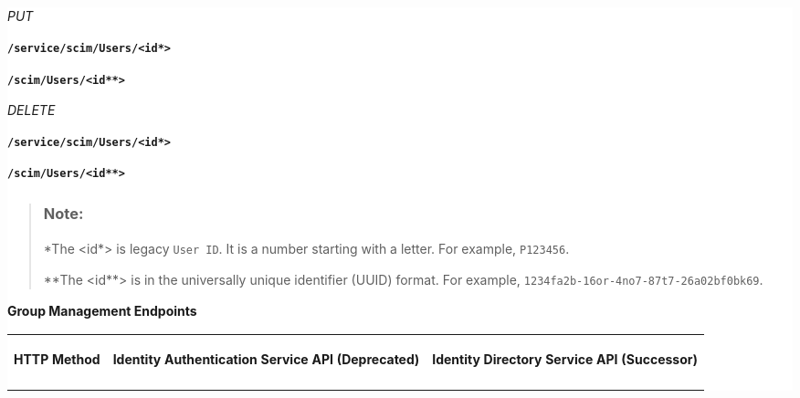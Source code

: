 *PUT*

</td>
<td valign="top">

**`/service/scim/Users/<id*>`**

</td>
<td valign="top">

**`/scim/Users/<id**>`**

</td>
</tr>
<tr>
<td valign="top">

*DELETE*

</td>
<td valign="top">

**`/service/scim/Users/<id*>`**

</td>
<td valign="top">

**`/scim/Users/<id**>`**

</td>
</tr>
</table>

> ### Note:  
> \*The <id\*\> is legacy `User ID`. It is a number starting with a letter. For example, `P123456`.
> 
> \*\*The <id\*\*\> is in the universally unique identifier \(UUID\) format. For example, `1234fa2b-16or-4no7-87t7-26a02bf0bk69`.

**Group Management Endpoints**


<table>
<tr>
<th valign="top">

HTTP Method

</th>
<th valign="top">

Identity Authentication Service API \(Deprecated\)

</th>
<th valign="top">

Identity Directory Service API \(Successor\)

</th>
</tr>
<tr>
<td valign="top">
